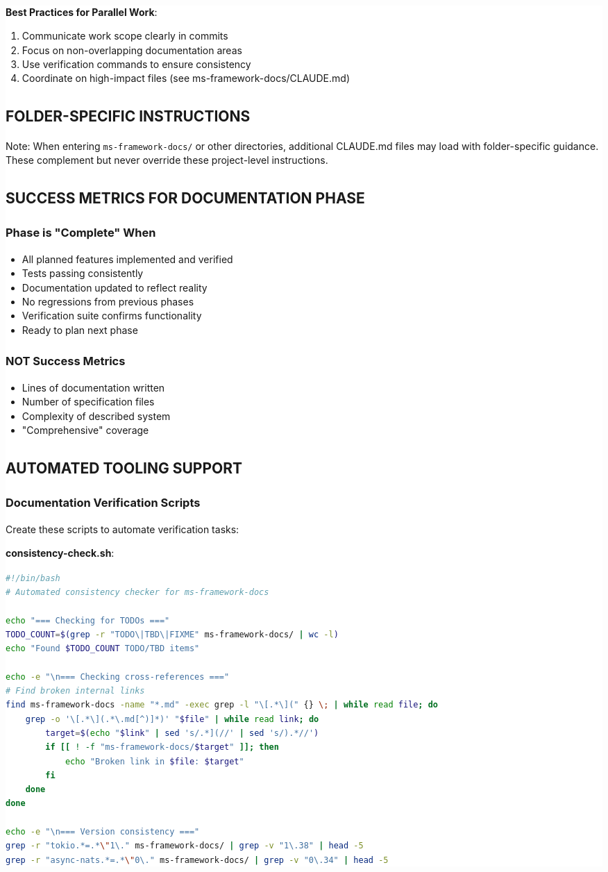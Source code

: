 **Best Practices for Parallel Work**:

1. Communicate work scope clearly in commits
2. Focus on non-overlapping documentation areas
3. Use verification commands to ensure consistency
4. Coordinate on high-impact files (see ms-framework-docs/CLAUDE.md)

## FOLDER-SPECIFIC INSTRUCTIONS

Note: When entering `ms-framework-docs/` or other directories, additional CLAUDE.md files may load with folder-specific guidance. These complement but never override these project-level instructions.

## SUCCESS METRICS FOR DOCUMENTATION PHASE

### Phase is "Complete" When

- All planned features implemented and verified
- Tests passing consistently
- Documentation updated to reflect reality
- No regressions from previous phases
- Verification suite confirms functionality
- Ready to plan next phase

### NOT Success Metrics

- Lines of documentation written
- Number of specification files
- Complexity of described system
- "Comprehensive" coverage

## AUTOMATED TOOLING SUPPORT

### Documentation Verification Scripts

Create these scripts to automate verification tasks:

**consistency-check.sh**:

```bash
#!/bin/bash
# Automated consistency checker for ms-framework-docs

echo "=== Checking for TODOs ==="
TODO_COUNT=$(grep -r "TODO\|TBD\|FIXME" ms-framework-docs/ | wc -l)
echo "Found $TODO_COUNT TODO/TBD items"

echo -e "\n=== Checking cross-references ==="
# Find broken internal links
find ms-framework-docs -name "*.md" -exec grep -l "\[.*\](" {} \; | while read file; do
    grep -o '\[.*\](.*\.md[^)]*)' "$file" | while read link; do
        target=$(echo "$link" | sed 's/.*](//' | sed 's/).*//')
        if [[ ! -f "ms-framework-docs/$target" ]]; then
            echo "Broken link in $file: $target"
        fi
    done
done

echo -e "\n=== Version consistency ==="
grep -r "tokio.*=.*\"1\." ms-framework-docs/ | grep -v "1\.38" | head -5
grep -r "async-nats.*=.*\"0\." ms-framework-docs/ | grep -v "0\.34" | head -5
```

